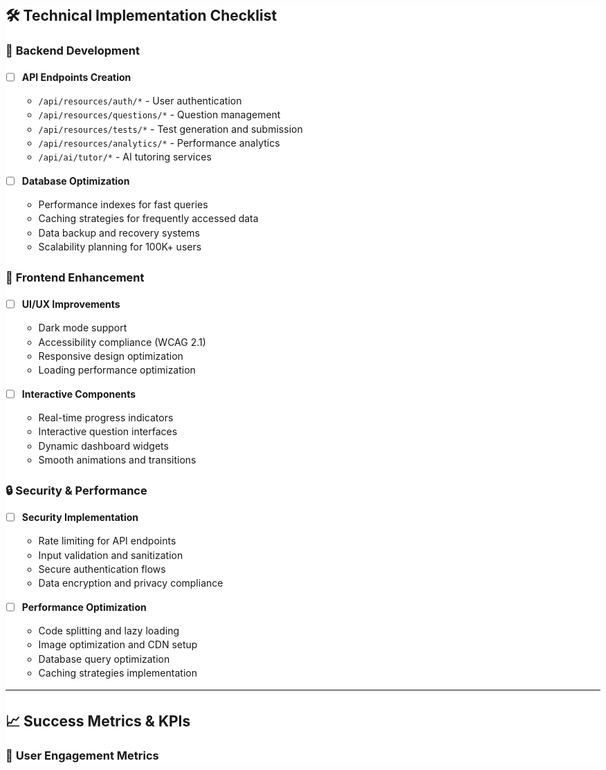 
## 🛠️ **Technical Implementation Checklist**

### 🔧 **Backend Development**

- [ ] **API Endpoints Creation**
  - `/api/resources/auth/*` - User authentication
  - `/api/resources/questions/*` - Question management
  - `/api/resources/tests/*` - Test generation and submission
  - `/api/resources/analytics/*` - Performance analytics
  - `/api/ai/tutor/*` - AI tutoring services

- [ ] **Database Optimization**
  - Performance indexes for fast queries
  - Caching strategies for frequently accessed data
  - Data backup and recovery systems
  - Scalability planning for 100K+ users

### 🎨 **Frontend Enhancement**

- [ ] **UI/UX Improvements**
  - Dark mode support
  - Accessibility compliance (WCAG 2.1)
  - Responsive design optimization
  - Loading performance optimization

- [ ] **Interactive Components**
  - Real-time progress indicators
  - Interactive question interfaces
  - Dynamic dashboard widgets
  - Smooth animations and transitions

### 🔒 **Security & Performance**

- [ ] **Security Implementation**
  - Rate limiting for API endpoints
  - Input validation and sanitization
  - Secure authentication flows
  - Data encryption and privacy compliance

- [ ] **Performance Optimization**
  - Code splitting and lazy loading
  - Image optimization and CDN setup
  - Database query optimization
  - Caching strategies implementation

---

## 📈 **Success Metrics & KPIs**

### 🎯 **User Engagement Metrics**
